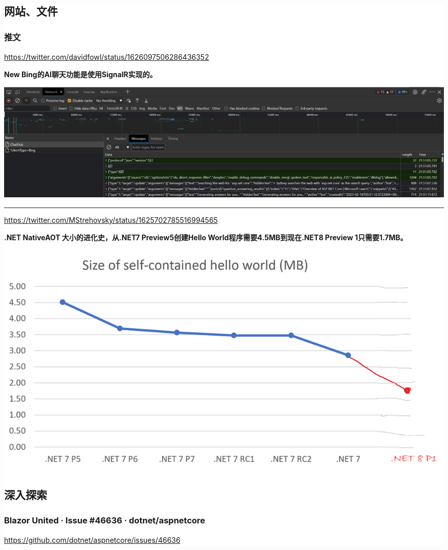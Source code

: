 ## 网站、文件
### 推文

https://twitter.com/davidfowl/status/1626097506286436352

**New Bing的AI聊天功能是使用SignalR实现的。**

![image-20230220213803019](assets/2023-02-18/image-20230220213803019.png)

---

https://twitter.com/MStrehovsky/status/1625702785516994565

**.NET NativeAOT 大小的进化史，从.NET7 Preview5创建Hello World程序需要4.5MB到现在.NET8 Preview 1只需要1.7MB。**

![image-20230220214011787](assets/2023-02-18/image-20230220214011787.png)


## 深入探索
### Blazor United · Issue #46636 · dotnet/aspnetcore
https://github.com/dotnet/aspnetcore/issues/46636
